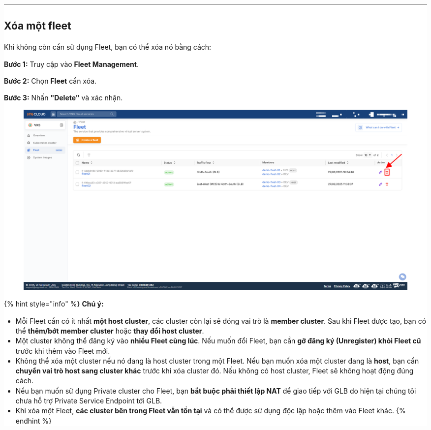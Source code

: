 ***

## Xóa một fleet

Khi không còn cần sử dụng Fleet, bạn có thể xóa nó bằng cách:

**Bước 1:** Truy cập vào **Fleet Management**.

**Bước 2:** Chọn **Fleet** cần xóa.

**Bước 3:** Nhấn **"Delete"** và xác nhận.

<figure><img src="../../.gitbook/assets/image (1448).png" alt=""><figcaption></figcaption></figure>

{% hint style="info" %}
**Chú ý:**

* Mỗi Fleet cần có ít nhất **một host cluster**, các cluster còn lại sẽ đóng vai trò là **member cluster**. Sau khi Fleet được tạo, bạn có thể **thêm/bớt member cluster** hoặc **thay đổi host cluster**.
* Một cluster không thể đăng ký vào **nhiều Fleet cùng lúc**. Nếu muốn đổi Fleet, bạn cần **gỡ đăng ký (Unregister) khỏi Fleet cũ** trước khi thêm vào Fleet mới.
* Không thể xóa một cluster nếu nó đang là host cluster trong một Fleet. Nếu bạn muốn xóa một cluster đang là **host**, bạn cần **chuyển vai trò host sang cluster khác** trước khi xóa cluster đó. Nếu không có host cluster, Fleet sẽ không hoạt động đúng cách.
* Nếu bạn muốn sử dụng Private cluster cho Fleet, bạn **bắt buộc phải thiết lập NAT** để giao tiếp với GLB do hiện tại chúng tôi chưa hỗ trợ Private Service Endpoint tới GLB.
* Khi xóa một Fleet, **các cluster bên trong Fleet vẫn tồn tại** và có thể được sử dụng độc lập hoặc thêm vào Fleet khác.
{% endhint %}
